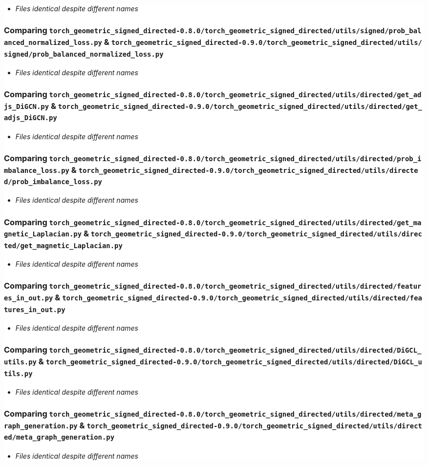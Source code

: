  * *Files identical despite different names*

### Comparing `torch_geometric_signed_directed-0.8.0/torch_geometric_signed_directed/utils/signed/prob_balanced_normalized_loss.py` & `torch_geometric_signed_directed-0.9.0/torch_geometric_signed_directed/utils/signed/prob_balanced_normalized_loss.py`

 * *Files identical despite different names*

### Comparing `torch_geometric_signed_directed-0.8.0/torch_geometric_signed_directed/utils/directed/get_adjs_DiGCN.py` & `torch_geometric_signed_directed-0.9.0/torch_geometric_signed_directed/utils/directed/get_adjs_DiGCN.py`

 * *Files identical despite different names*

### Comparing `torch_geometric_signed_directed-0.8.0/torch_geometric_signed_directed/utils/directed/prob_imbalance_loss.py` & `torch_geometric_signed_directed-0.9.0/torch_geometric_signed_directed/utils/directed/prob_imbalance_loss.py`

 * *Files identical despite different names*

### Comparing `torch_geometric_signed_directed-0.8.0/torch_geometric_signed_directed/utils/directed/get_magnetic_Laplacian.py` & `torch_geometric_signed_directed-0.9.0/torch_geometric_signed_directed/utils/directed/get_magnetic_Laplacian.py`

 * *Files identical despite different names*

### Comparing `torch_geometric_signed_directed-0.8.0/torch_geometric_signed_directed/utils/directed/features_in_out.py` & `torch_geometric_signed_directed-0.9.0/torch_geometric_signed_directed/utils/directed/features_in_out.py`

 * *Files identical despite different names*

### Comparing `torch_geometric_signed_directed-0.8.0/torch_geometric_signed_directed/utils/directed/DiGCL_utils.py` & `torch_geometric_signed_directed-0.9.0/torch_geometric_signed_directed/utils/directed/DiGCL_utils.py`

 * *Files identical despite different names*

### Comparing `torch_geometric_signed_directed-0.8.0/torch_geometric_signed_directed/utils/directed/meta_graph_generation.py` & `torch_geometric_signed_directed-0.9.0/torch_geometric_signed_directed/utils/directed/meta_graph_generation.py`

 * *Files identical despite different names*
